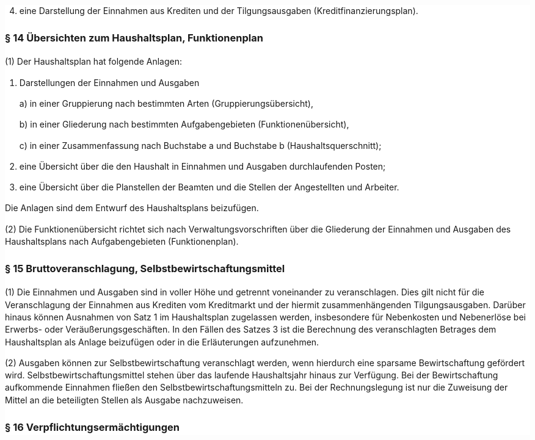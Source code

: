 
4.  eine Darstellung der Einnahmen aus Krediten und der Tilgungsausgaben
    (Kreditfinanzierungsplan).

### § 14 Übersichten zum Haushaltsplan, Funktionenplan

(1) Der Haushaltsplan hat folgende Anlagen:

1.  Darstellungen der Einnahmen und Ausgaben

    a)  in einer Gruppierung nach bestimmten Arten (Gruppierungsübersicht),


    b)  in einer Gliederung nach bestimmten Aufgabengebieten
        (Funktionenübersicht),


    c)  in einer Zusammenfassung nach Buchstabe a und Buchstabe b
        (Haushaltsquerschnitt);





2.  eine Übersicht über die den Haushalt in Einnahmen und Ausgaben
    durchlaufenden Posten;


3.  eine Übersicht über die Planstellen der Beamten und die Stellen der
    Angestellten und Arbeiter.



Die Anlagen sind dem Entwurf des Haushaltsplans beizufügen.

(2) Die Funktionenübersicht richtet sich nach Verwaltungsvorschriften
über die Gliederung der Einnahmen und Ausgaben des Haushaltsplans nach
Aufgabengebieten (Funktionenplan).

### § 15 Bruttoveranschlagung, Selbstbewirtschaftungsmittel

(1) Die Einnahmen und Ausgaben sind in voller Höhe und getrennt
voneinander zu veranschlagen. Dies gilt nicht für die Veranschlagung
der Einnahmen aus Krediten vom Kreditmarkt und der hiermit
zusammenhängenden Tilgungsausgaben. Darüber hinaus können Ausnahmen
von Satz 1 im Haushaltsplan zugelassen werden, insbesondere für
Nebenkosten und Nebenerlöse bei Erwerbs- oder Veräußerungsgeschäften.
In den Fällen des Satzes 3 ist die Berechnung des veranschlagten
Betrages dem Haushaltsplan als Anlage beizufügen oder in die
Erläuterungen aufzunehmen.

(2) Ausgaben können zur Selbstbewirtschaftung veranschlagt werden,
wenn hierdurch eine sparsame Bewirtschaftung gefördert wird.
Selbstbewirtschaftungsmittel stehen über das laufende Haushaltsjahr
hinaus zur Verfügung. Bei der Bewirtschaftung aufkommende Einnahmen
fließen den Selbstbewirtschaftungsmitteln zu. Bei der Rechnungslegung
ist nur die Zuweisung der Mittel an die beteiligten Stellen als
Ausgabe nachzuweisen.

### § 16 Verpflichtungsermächtigungen
